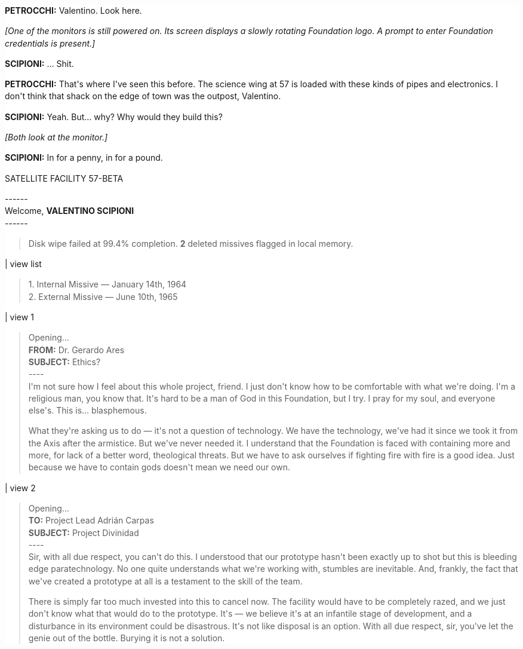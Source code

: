 **PETROCCHI:** Valentino. Look here.

_\[One of the monitors is still powered on. Its screen displays a slowly rotating Foundation logo. A prompt to enter Foundation credentials is present.\]_

**SCIPIONI:** … Shit.

**PETROCCHI:** That's where I've seen this before. The science wing at 57 is loaded with these kinds of pipes and electronics. I don't think that shack on the edge of town was the outpost, Valentino.

**SCIPIONI:** Yeah. But… why? Why would they build this?

_\[Both look at the monitor.\]_

**SCIPIONI:** In for a penny, in for a pound.

SATELLITE FACILITY 57-BETA  
  
  
\------  
Welcome, **VALENTINO SCIPIONI**  
\------

  
  

> Disk wipe failed at 99.4% completion. **2** deleted missives flagged in local memory.

| view list

> 1\. Internal Missive — January 14th, 1964  
> 2\. External Missive — June 10th, 1965

| view 1

> Opening…  
> **FROM:** Dr. Gerardo Ares  
> **SUBJECT:** Ethics?  
> \----  
> I'm not sure how I feel about this whole project, friend. I just don't know how to be comfortable with what we're doing. I'm a religious man, you know that. It's hard to be a man of God in this Foundation, but I try. I pray for my soul, and everyone else's. This is… blasphemous.
> 
> What they're asking us to do — it's not a question of technology. We have the technology, we've had it since we took it from the Axis after the armistice. But we've never needed it. I understand that the Foundation is faced with containing more and more, for lack of a better word, theological threats. But we have to ask ourselves if fighting fire with fire is a good idea. Just because we have to contain gods doesn't mean we need our own.

  
| view 2

> Opening…  
> **TO:** Project Lead Adrián Carpas  
> **SUBJECT:** Project Divinidad  
> \----  
> Sir, with all due respect, you can't do this. I understood that our prototype hasn't been exactly up to shot but this is bleeding edge paratechnology. No one quite understands what we're working with, stumbles are inevitable. And, frankly, the fact that we've created a prototype at all is a testament to the skill of the team.
> 
> There is simply far too much invested into this to cancel now. The facility would have to be completely razed, and we just don't know what that would do to the prototype. It's — we believe it's at an infantile stage of development, and a disturbance in its environment could be disastrous. It's not like disposal is an option. With all due respect, sir, you've let the genie out of the bottle. Burying it is not a solution.
